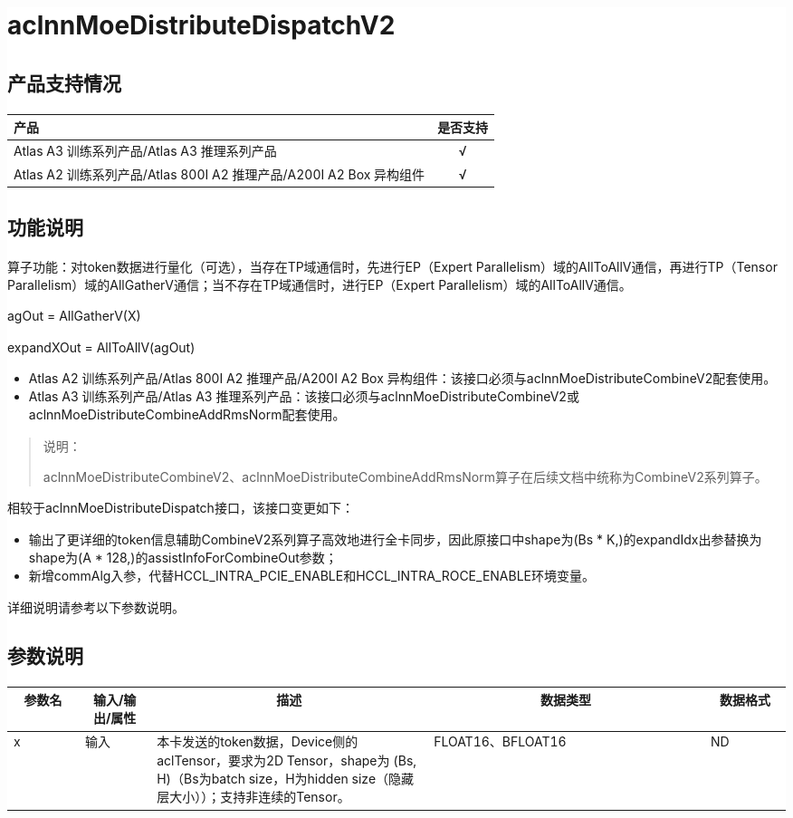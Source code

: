 # aclnnMoeDistributeDispatchV2

## 产品支持情况

| 产品                                                         |  是否支持   |
| :----------------------------------------------------------- |:-------:|
| <term>Atlas A3 训练系列产品/Atlas A3 推理系列产品</term>     |    √    |
| <term>Atlas A2 训练系列产品/Atlas 800I A2 推理产品/A200I A2 Box 异构组件</term> |    √    |
## 功能说明

算子功能：对token数据进行量化（可选），当存在TP域通信时，先进行EP（Expert Parallelism）域的AllToAllV通信，再进行TP（Tensor Parallelism）域的AllGatherV通信；当不存在TP域通信时，进行EP（Expert Parallelism）域的AllToAllV通信。

agOut = AllGatherV(X) 

expandXOut = AllToAllV(agOut)



- <term>Atlas A2 训练系列产品/Atlas 800I A2 推理产品/A200I A2 Box 异构组件</term>：该接口必须与aclnnMoeDistributeCombineV2配套使用。
- <term>Atlas A3 训练系列产品/Atlas A3 推理系列产品</term>：该接口必须与aclnnMoeDistributeCombineV2或aclnnMoeDistributeCombineAddRmsNorm配套使用。

> 说明：
>
> aclnnMoeDistributeCombineV2、aclnnMoeDistributeCombineAddRmsNorm算子在后续文档中统称为CombineV2系列算子。

相较于aclnnMoeDistributeDispatch接口，该接口变更如下：

-   输出了更详细的token信息辅助CombineV2系列算子高效地进行全卡同步，因此原接口中shape为(Bs * K,)的expandIdx出参替换为shape为(A * 128,)的assistInfoForCombineOut参数；
-   新增commAlg入参，代替HCCL_INTRA_PCIE_ENABLE和HCCL_INTRA_ROCE_ENABLE环境变量。

详细说明请参考以下参数说明。

## 参数说明

<table style="undefined;table-layout: fixed; width: 1576px">
 <colgroup>
  <col style="width: 170px">
  <col style="width: 170px">
  <col style="width: 800px">
  <col style="width: 800px">
  <col style="width: 200px">
 </colgroup>
 <thead>
  <tr>
   <th>参数名</th>
   <th>输入/输出/属性</th>
   <th>描述</th>
   <th>数据类型</th>
   <th>数据格式</th>
  </tr>
 </thead>
 <tbody>
  <tr>
   <td>x</td>
   <td>输入</td>
   <td>本卡发送的token数据，Device侧的aclTensor，要求为2D Tensor，shape为 (Bs, H)（Bs为batch size，H为hidden size（隐藏层大小））；支持非连续的Tensor。</td>
   <td>FLOAT16、BFLOAT16</td>
   <td>ND</td>
  </tr>